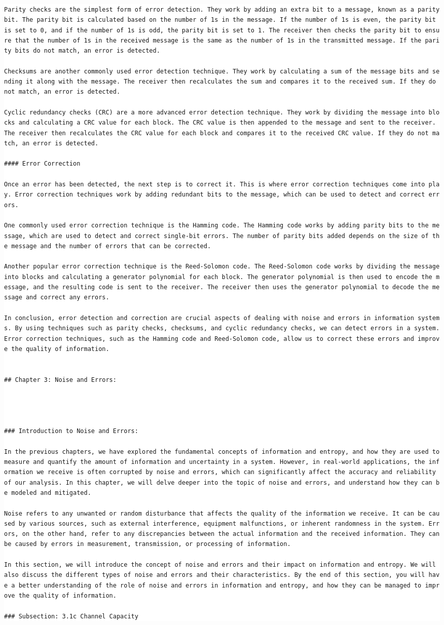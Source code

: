 ```
Parity checks are the simplest form of error detection. They work by adding an extra bit to a message, known as a parity bit. The parity bit is calculated based on the number of 1s in the message. If the number of 1s is even, the parity bit is set to 0, and if the number of 1s is odd, the parity bit is set to 1. The receiver then checks the parity bit to ensure that the number of 1s in the received message is the same as the number of 1s in the transmitted message. If the parity bits do not match, an error is detected.

Checksums are another commonly used error detection technique. They work by calculating a sum of the message bits and sending it along with the message. The receiver then recalculates the sum and compares it to the received sum. If they do not match, an error is detected.

Cyclic redundancy checks (CRC) are a more advanced error detection technique. They work by dividing the message into blocks and calculating a CRC value for each block. The CRC value is then appended to the message and sent to the receiver. The receiver then recalculates the CRC value for each block and compares it to the received CRC value. If they do not match, an error is detected.

#### Error Correction

Once an error has been detected, the next step is to correct it. This is where error correction techniques come into play. Error correction techniques work by adding redundant bits to the message, which can be used to detect and correct errors.

One commonly used error correction technique is the Hamming code. The Hamming code works by adding parity bits to the message, which are used to detect and correct single-bit errors. The number of parity bits added depends on the size of the message and the number of errors that can be corrected.

Another popular error correction technique is the Reed-Solomon code. The Reed-Solomon code works by dividing the message into blocks and calculating a generator polynomial for each block. The generator polynomial is then used to encode the message, and the resulting code is sent to the receiver. The receiver then uses the generator polynomial to decode the message and correct any errors.

In conclusion, error detection and correction are crucial aspects of dealing with noise and errors in information systems. By using techniques such as parity checks, checksums, and cyclic redundancy checks, we can detect errors in a system. Error correction techniques, such as the Hamming code and Reed-Solomon code, allow us to correct these errors and improve the quality of information. 


## Chapter 3: Noise and Errors:




### Introduction to Noise and Errors:

In the previous chapters, we have explored the fundamental concepts of information and entropy, and how they are used to measure and quantify the amount of information and uncertainty in a system. However, in real-world applications, the information we receive is often corrupted by noise and errors, which can significantly affect the accuracy and reliability of our analysis. In this chapter, we will delve deeper into the topic of noise and errors, and understand how they can be modeled and mitigated.

Noise refers to any unwanted or random disturbance that affects the quality of the information we receive. It can be caused by various sources, such as external interference, equipment malfunctions, or inherent randomness in the system. Errors, on the other hand, refer to any discrepancies between the actual information and the received information. They can be caused by errors in measurement, transmission, or processing of information.

In this section, we will introduce the concept of noise and errors and their impact on information and entropy. We will also discuss the different types of noise and errors and their characteristics. By the end of this section, you will have a better understanding of the role of noise and errors in information and entropy, and how they can be managed to improve the quality of information.

### Subsection: 3.1c Channel Capacity
```